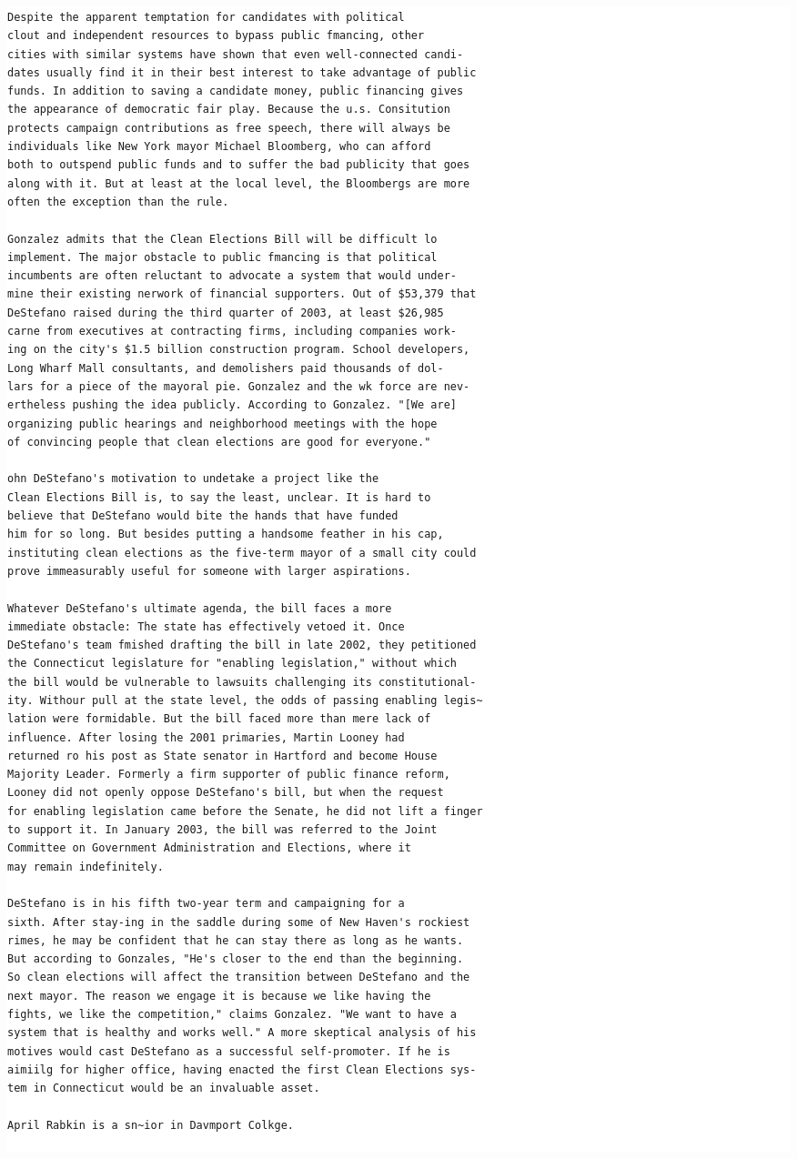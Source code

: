 ~~~~ 
Despite the apparent temptation for candidates with political 
clout and independent resources to bypass public fmancing, other 
cities with similar systems have shown that even well-connected candi-
dates usually find it in their best interest to take advantage of public 
funds. In addition to saving a candidate money, public financing gives 
the appearance of democratic fair play. Because the u.s. Consitution 
protects campaign contributions as free speech, there will always be 
individuals like New York mayor Michael Bloomberg, who can afford 
both to outspend public funds and to suffer the bad publicity that goes 
along with it. But at least at the local level, the Bloombergs are more 
often the exception than the rule. 

Gonzalez admits that the Clean Elections Bill will be difficult lo 
implement. The major obstacle to public fmancing is that political 
incumbents are often reluctant to advocate a system that would under-
mine their existing nerwork of financial supporters. Out of $53,379 that 
DeStefano raised during the third quarter of 2003, at least $26,985 
carne from executives at contracting firms, including companies work-
ing on the city's $1.5 billion construction program. School developers, 
Long Wharf Mall consultants, and demolishers paid thousands of dol-
lars for a piece of the mayoral pie. Gonzalez and the wk force are nev-
ertheless pushing the idea publicly. According to Gonzalez. "[We are] 
organizing public hearings and neighborhood meetings with the hope 
of convincing people that clean elections are good for everyone." 

ohn DeStefano's motivation to undetake a project like the 
Clean Elections Bill is, to say the least, unclear. It is hard to 
believe that DeStefano would bite the hands that have funded 
him for so long. But besides putting a handsome feather in his cap, 
instituting clean elections as the five-term mayor of a small city could 
prove immeasurably useful for someone with larger aspirations. 

Whatever DeStefano's ultimate agenda, the bill faces a more 
immediate obstacle: The state has effectively vetoed it. Once 
DeStefano's team fmished drafting the bill in late 2002, they petitioned 
the Connecticut legislature for "enabling legislation," without which 
the bill would be vulnerable to lawsuits challenging its constitutional-
ity. Withour pull at the state level, the odds of passing enabling legis~ 
lation were formidable. But the bill faced more than mere lack of 
influence. After losing the 2001 primaries, Martin Looney had 
returned ro his post as State senator in Hartford and become House 
Majority Leader. Formerly a firm supporter of public finance reform, 
Looney did not openly oppose DeStefano's bill, but when the request 
for enabling legislation came before the Senate, he did not lift a finger 
to support it. In January 2003, the bill was referred to the Joint 
Committee on Government Administration and Elections, where it 
may remain indefinitely. 

DeStefano is in his fifth two-year term and campaigning for a 
sixth. After stay-ing in the saddle during some of New Haven's rockiest 
rimes, he may be confident that he can stay there as long as he wants. 
But according to Gonzales, "He's closer to the end than the beginning. 
So clean elections will affect the transition between DeStefano and the 
next mayor. The reason we engage it is because we like having the 
fights, we like the competition," claims Gonzalez. "We want to have a 
system that is healthy and works well." A more skeptical analysis of his 
motives would cast DeStefano as a successful self-promoter. If he is 
aimiilg for higher office, having enacted the first Clean Elections sys-
tem in Connecticut would be an invaluable asset. 

April Rabkin is a sn~ior in Davmport Colkge. 


~~~~